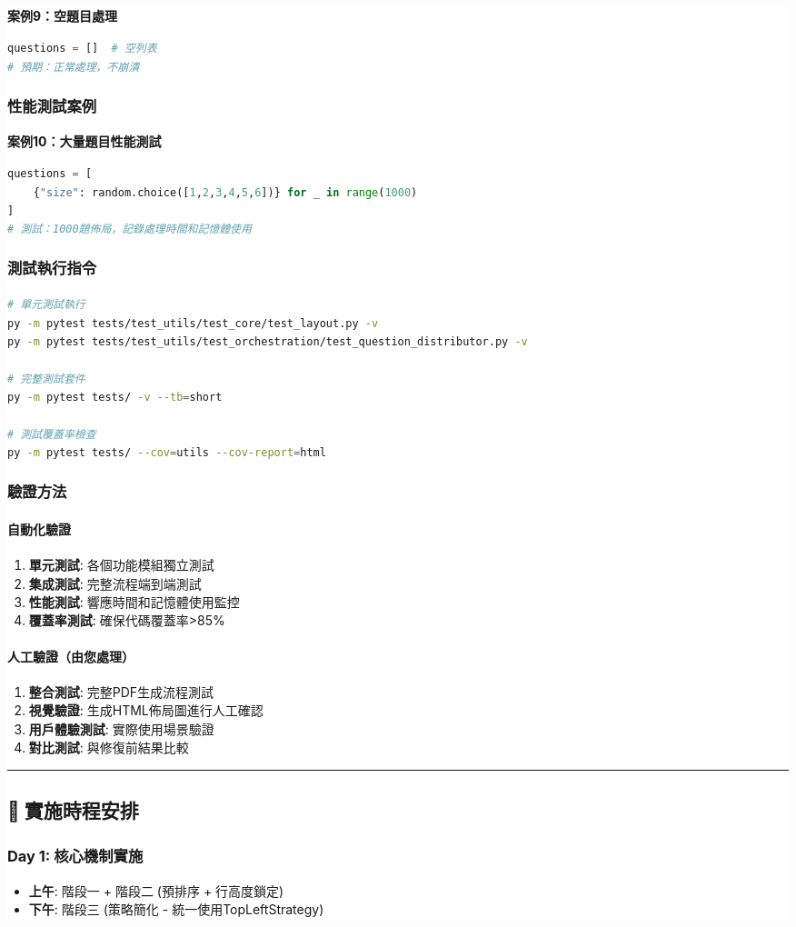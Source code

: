 **案例9：空題目處理**
```python
questions = []  # 空列表
# 預期：正常處理，不崩潰
```

### **性能測試案例**

**案例10：大量題目性能測試**
```python
questions = [
    {"size": random.choice([1,2,3,4,5,6])} for _ in range(1000)
]
# 測試：1000題佈局，記錄處理時間和記憶體使用
```

### **測試執行指令**

```bash
# 單元測試執行
py -m pytest tests/test_utils/test_core/test_layout.py -v
py -m pytest tests/test_utils/test_orchestration/test_question_distributor.py -v

# 完整測試套件
py -m pytest tests/ -v --tb=short

# 測試覆蓋率檢查
py -m pytest tests/ --cov=utils --cov-report=html
```

### **驗證方法**

#### **自動化驗證**
1. **單元測試**: 各個功能模組獨立測試
2. **集成測試**: 完整流程端到端測試
3. **性能測試**: 響應時間和記憶體使用監控
4. **覆蓋率測試**: 確保代碼覆蓋率>85%

#### **人工驗證（由您處理）**
1. **整合測試**: 完整PDF生成流程測試
2. **視覺驗證**: 生成HTML佈局圖進行人工確認
3. **用戶體驗測試**: 實際使用場景驗證
4. **對比測試**: 與修復前結果比較

---

## 📅 **實施時程安排**

### **Day 1: 核心機制實施**
- **上午**: 階段一 + 階段二 (預排序 + 行高度鎖定)
- **下午**: 階段三 (策略簡化 - 統一使用TopLeftStrategy)
